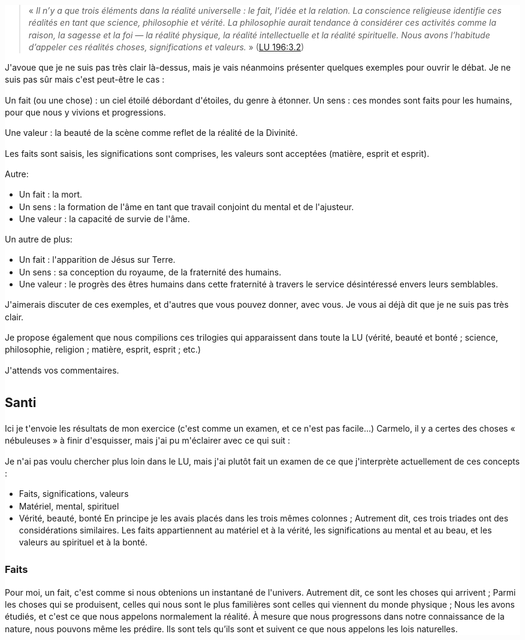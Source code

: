 > « _Il n’y a que trois éléments dans la réalité universelle : le fait, l’idée et la relation. La conscience religieuse identifie ces réalités en tant que science, philosophie et vérité. La philosophie aurait tendance à considérer ces activités comme la raison, la sagesse et la foi — la réalité physique, la réalité intellectuelle et la réalité spirituelle. Nous avons l’habitude d’appeler ces réalités choses, significations et valeurs._ » (<a id="a48_443"></a>[LU 196:3.2](/fr/The_Urantia_Book/196#p3_2))

J'avoue que je ne suis pas très clair là-dessus, mais je vais néanmoins présenter quelques exemples pour ouvrir le débat. Je ne suis pas sûr mais c'est peut-être le cas :

Un fait (ou une chose) : un ciel étoilé débordant d'étoiles, du genre à étonner. Un sens : ces mondes sont faits pour les humains, pour que nous y vivions et progressions.

Une valeur : la beauté de la scène comme reflet de la réalité de la Divinité.

Les faits sont saisis, les significations sont comprises, les valeurs sont acceptées (matière, esprit et esprit).

Autre:

- Un fait : la mort.
- Un sens : la formation de l'âme en tant que travail conjoint du mental et de l'ajusteur.
- Une valeur : la capacité de survie de l'âme.

Un autre de plus:

- Un fait : l'apparition de Jésus sur Terre.
- Un sens : sa conception du royaume, de la fraternité des humains.
- Une valeur : le progrès des êtres humains dans cette fraternité à travers le service désintéressé envers leurs semblables.

J'aimerais discuter de ces exemples, et d'autres que vous pouvez donner, avec vous. Je vous ai déjà dit que je ne suis pas très clair.

Je propose également que nous compilions ces trilogies qui apparaissent dans toute la LU (vérité, beauté et bonté ; science, philosophie, religion ; matière, esprit, esprit ; etc.)

J'attends vos commentaires.

## Santi

Ici je t'envoie les résultats de mon exercice (c'est comme un examen, et ce n'est pas facile...) Carmelo, il y a certes des choses « nébuleuses » à finir d'esquisser, mais j'ai pu m'éclairer avec ce qui suit :

Je n'ai pas voulu chercher plus loin dans le LU, mais j'ai plutôt fait un examen de ce que j'interprète actuellement de ces concepts :

- Faits, significations, valeurs
- Matériel, mental, spirituel
- Vérité, beauté, bonté En principe je les avais placés dans les trois mêmes colonnes ; Autrement dit, ces trois triades ont des considérations similaires. Les faits appartiennent au matériel et à la vérité, les significations au mental et au beau, et les valeurs au spirituel et à la bonté.

### Faits

Pour moi, un fait, c'est comme si nous obtenions un instantané de l'univers. Autrement dit, ce sont les choses qui arrivent ; Parmi les choses qui se produisent, celles qui nous sont le plus familières sont celles qui viennent du monde physique ; Nous les avons étudiés, et c'est ce que nous appelons normalement la réalité. À mesure que nous progressons dans notre connaissance de la nature, nous pouvons même les prédire. Ils sont tels qu’ils sont et suivent ce que nous appelons les lois naturelles.
